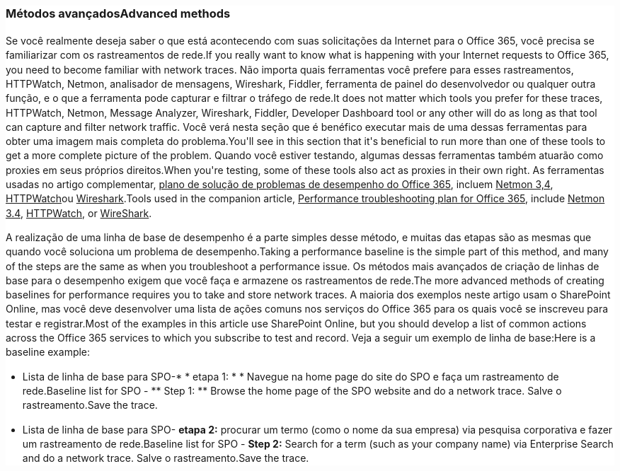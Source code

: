 ### <a name="advanced-methods"></a><span data-ttu-id="58e8c-366">Métodos avançados</span><span class="sxs-lookup"><span data-stu-id="58e8c-366">Advanced methods</span></span>

<span data-ttu-id="58e8c-367">Se você realmente deseja saber o que está acontecendo com suas solicitações da Internet para o Office 365, você precisa se familiarizar com os rastreamentos de rede.</span><span class="sxs-lookup"><span data-stu-id="58e8c-367">If you really want to know what is happening with your Internet requests to Office 365, you need to become familiar with network traces.</span></span> <span data-ttu-id="58e8c-368">Não importa quais ferramentas você prefere para esses rastreamentos, HTTPWatch, Netmon, analisador de mensagens, Wireshark, Fiddler, ferramenta de painel do desenvolvedor ou qualquer outra função, e o que a ferramenta pode capturar e filtrar o tráfego de rede.</span><span class="sxs-lookup"><span data-stu-id="58e8c-368">It does not matter which tools you prefer for these traces, HTTPWatch, Netmon, Message Analyzer, Wireshark, Fiddler, Developer Dashboard tool or any other will do as long as that tool can capture and filter network traffic.</span></span> <span data-ttu-id="58e8c-369">Você verá nesta seção que é benéfico executar mais de uma dessas ferramentas para obter uma imagem mais completa do problema.</span><span class="sxs-lookup"><span data-stu-id="58e8c-369">You'll see in this section that it's beneficial to run more than one of these tools to get a more complete picture of the problem.</span></span> <span data-ttu-id="58e8c-370">Quando você estiver testando, algumas dessas ferramentas também atuarão como proxies em seus próprios direitos.</span><span class="sxs-lookup"><span data-stu-id="58e8c-370">When you're testing, some of these tools also act as proxies in their own right.</span></span> <span data-ttu-id="58e8c-371">As ferramentas usadas no artigo complementar, [plano de solução de problemas de desempenho do Office 365](performance-troubleshooting-plan.md), incluem [Netmon 3,4](https://www.microsoft.com/download/details.aspx?id=4865), [HTTPWatch](https://www.httpwatch.com/download/)ou [Wireshark](https://www.wireshark.org/).</span><span class="sxs-lookup"><span data-stu-id="58e8c-371">Tools used in the companion article, [Performance troubleshooting plan for Office 365](performance-troubleshooting-plan.md), include [Netmon 3.4](https://www.microsoft.com/download/details.aspx?id=4865), [HTTPWatch](https://www.httpwatch.com/download/), or [WireShark](https://www.wireshark.org/).</span></span>
  
<span data-ttu-id="58e8c-372">A realização de uma linha de base de desempenho é a parte simples desse método, e muitas das etapas são as mesmas que quando você soluciona um problema de desempenho.</span><span class="sxs-lookup"><span data-stu-id="58e8c-372">Taking a performance baseline is the simple part of this method, and many of the steps are the same as when you troubleshoot a performance issue.</span></span> <span data-ttu-id="58e8c-373">Os métodos mais avançados de criação de linhas de base para o desempenho exigem que você faça e armazene os rastreamentos de rede.</span><span class="sxs-lookup"><span data-stu-id="58e8c-373">The more advanced methods of creating baselines for performance requires you to take and store network traces.</span></span> <span data-ttu-id="58e8c-374">A maioria dos exemplos neste artigo usam o SharePoint Online, mas você deve desenvolver uma lista de ações comuns nos serviços do Office 365 para os quais você se inscreveu para testar e registrar.</span><span class="sxs-lookup"><span data-stu-id="58e8c-374">Most of the examples in this article use SharePoint Online, but you should develop a list of common actions across the Office 365 services to which you subscribe to test and record.</span></span> <span data-ttu-id="58e8c-375">Veja a seguir um exemplo de linha de base:</span><span class="sxs-lookup"><span data-stu-id="58e8c-375">Here is a baseline example:</span></span>
  
- <span data-ttu-id="58e8c-376">Lista de linha de base para SPO-\* \* etapa 1: \* \* Navegue na home page do site do SPO e faça um rastreamento de rede.</span><span class="sxs-lookup"><span data-stu-id="58e8c-376">Baseline list for SPO - \*\* Step 1: \*\* Browse the home page of the SPO website and do a network trace.</span></span> <span data-ttu-id="58e8c-377">Salve o rastreamento.</span><span class="sxs-lookup"><span data-stu-id="58e8c-377">Save the trace.</span></span> 
    
- <span data-ttu-id="58e8c-378">Lista de linha de base para SPO- **etapa 2:** procurar um termo (como o nome da sua empresa) via pesquisa corporativa e fazer um rastreamento de rede.</span><span class="sxs-lookup"><span data-stu-id="58e8c-378">Baseline list for SPO - **Step 2:** Search for a term (such as your company name) via Enterprise Search and do a network trace.</span></span> <span data-ttu-id="58e8c-379">Salve o rastreamento.</span><span class="sxs-lookup"><span data-stu-id="58e8c-379">Save the trace.</span></span> 
    